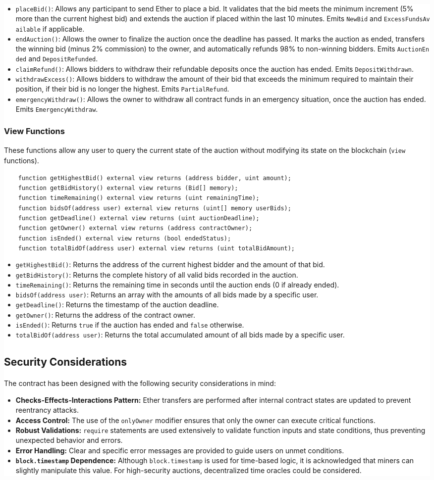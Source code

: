 *   `placeBid()`: Allows any participant to send Ether to place a bid. It validates that the bid meets the minimum increment (5% more than the current highest bid) and extends the auction if placed within the last 10 minutes. Emits `NewBid` and `ExcessFundsAvailable` if applicable.
*   `endAuction()`: Allows the owner to finalize the auction once the deadline has passed. It marks the auction as ended, transfers the winning bid (minus 2% commission) to the owner, and automatically refunds 98% to non-winning bidders. Emits `AuctionEnded` and `DepositRefunded`.
*   `claimRefund()`: Allows bidders to withdraw their refundable deposits once the auction has ended. Emits `DepositWithdrawn`.
*   `withdrawExcess()`: Allows bidders to withdraw the amount of their bid that exceeds the minimum required to maintain their position, if their bid is no longer the highest. Emits `PartialRefund`.
*   `emergencyWithdraw()`: Allows the owner to withdraw all contract funds in an emergency situation, once the auction has ended. Emits `EmergencyWithdraw`.

### View Functions

These functions allow any user to query the current state of the auction without modifying its state on the blockchain (`view` functions).

```solidity
    function getHighestBid() external view returns (address bidder, uint amount);
    function getBidHistory() external view returns (Bid[] memory);
    function timeRemaining() external view returns (uint remainingTime);
    function bidsOf(address user) external view returns (uint[] memory userBids);
    function getDeadline() external view returns (uint auctionDeadline);
    function getOwner() external view returns (address contractOwner);
    function isEnded() external view returns (bool endedStatus);
    function totalBidOf(address user) external view returns (uint totalBidAmount);
```

*   `getHighestBid()`: Returns the address of the current highest bidder and the amount of that bid.
*   `getBidHistory()`: Returns the complete history of all valid bids recorded in the auction.
*   `timeRemaining()`: Returns the remaining time in seconds until the auction ends (0 if already ended).
*   `bidsOf(address user)`: Returns an array with the amounts of all bids made by a specific user.
*   `getDeadline()`: Returns the timestamp of the auction deadline.
*   `getOwner()`: Returns the address of the contract owner.
*   `isEnded()`: Returns `true` if the auction has ended and `false` otherwise.
*   `totalBidOf(address user)`: Returns the total accumulated amount of all bids made by a specific user.

## Security Considerations

The contract has been designed with the following security considerations in mind:

*   **Checks-Effects-Interactions Pattern:** Ether transfers are performed after internal contract states are updated to prevent reentrancy attacks.
*   **Access Control:** The use of the `onlyOwner` modifier ensures that only the owner can execute critical functions.
*   **Robust Validations:** `require` statements are used extensively to validate function inputs and state conditions, thus preventing unexpected behavior and errors.
*   **Error Handling:** Clear and specific error messages are provided to guide users on unmet conditions.
*   **`block.timestamp` Dependence:** Although `block.timestamp` is used for time-based logic, it is acknowledged that miners can slightly manipulate this value. For high-security auctions, decentralized time oracles could be considered.
